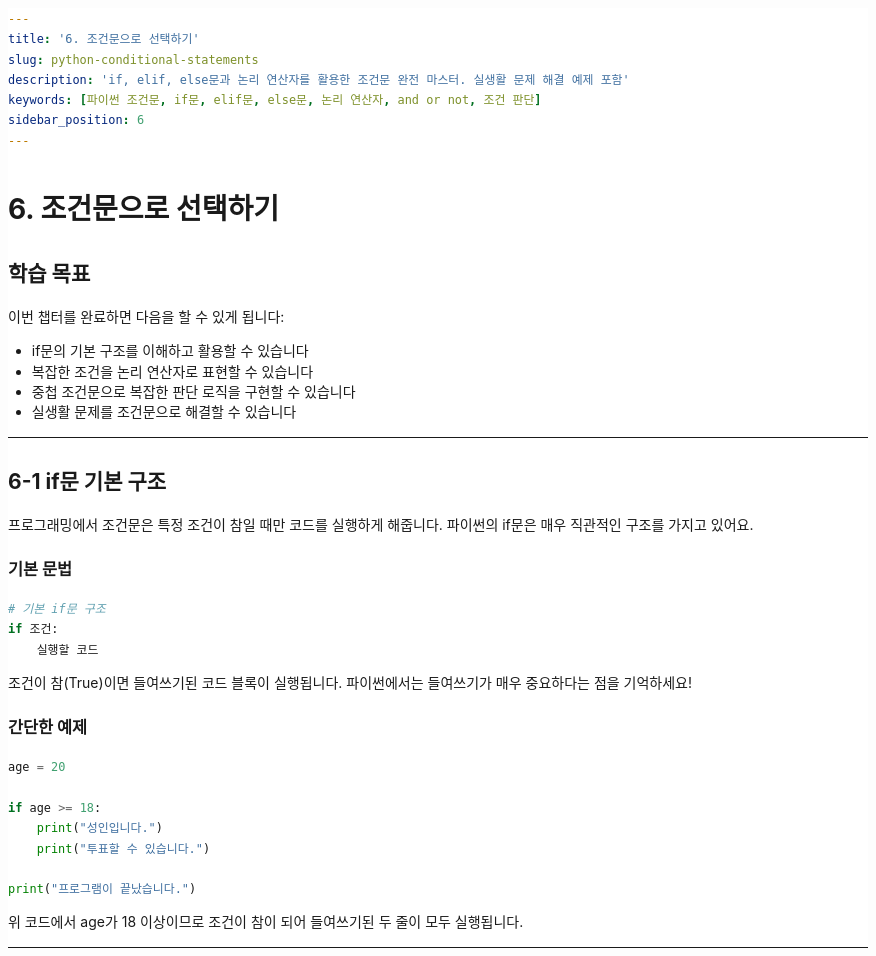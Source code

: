 ```yaml
---
title: '6. 조건문으로 선택하기'
slug: python-conditional-statements
description: 'if, elif, else문과 논리 연산자를 활용한 조건문 완전 마스터. 실생활 문제 해결 예제 포함'
keywords: [파이썬 조건문, if문, elif문, else문, 논리 연산자, and or not, 조건 판단]
sidebar_position: 6
---
```


# 6. 조건문으로 선택하기

## 학습 목표

이번 챕터를 완료하면 다음을 할 수 있게 됩니다:

- if문의 기본 구조를 이해하고 활용할 수 있습니다
- 복잡한 조건을 논리 연산자로 표현할 수 있습니다
- 중첩 조건문으로 복잡한 판단 로직을 구현할 수 있습니다
- 실생활 문제를 조건문으로 해결할 수 있습니다

---

## 6-1 if문 기본 구조

프로그래밍에서 조건문은 특정 조건이 참일 때만 코드를 실행하게 해줍니다. 파이썬의 if문은 매우 직관적인 구조를 가지고 있어요.

### 기본 문법

```python title=basic_if.py
# 기본 if문 구조
if 조건:
    실행할 코드
```

조건이 참(True)이면 들여쓰기된 코드 블록이 실행됩니다. 파이썬에서는 들여쓰기가 매우 중요하다는 점을 기억하세요!

### 간단한 예제

```python title=simple_if_example.py
age = 20

if age >= 18:
    print("성인입니다.")
    print("투표할 수 있습니다.")

print("프로그램이 끝났습니다.")
```

위 코드에서 age가 18 이상이므로 조건이 참이 되어 들여쓰기된 두 줄이 모두 실행됩니다.

---
